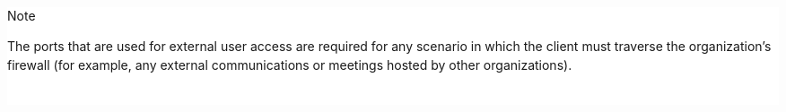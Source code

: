<div>


> [!NOTE]  
> The ports that are used for external user access are required for any scenario in which the client must traverse the organization’s firewall (for example, any external communications or meetings hosted by other organizations).



</div>

</div>

</div>

<span> </span>

</div>

</div>

</div>

